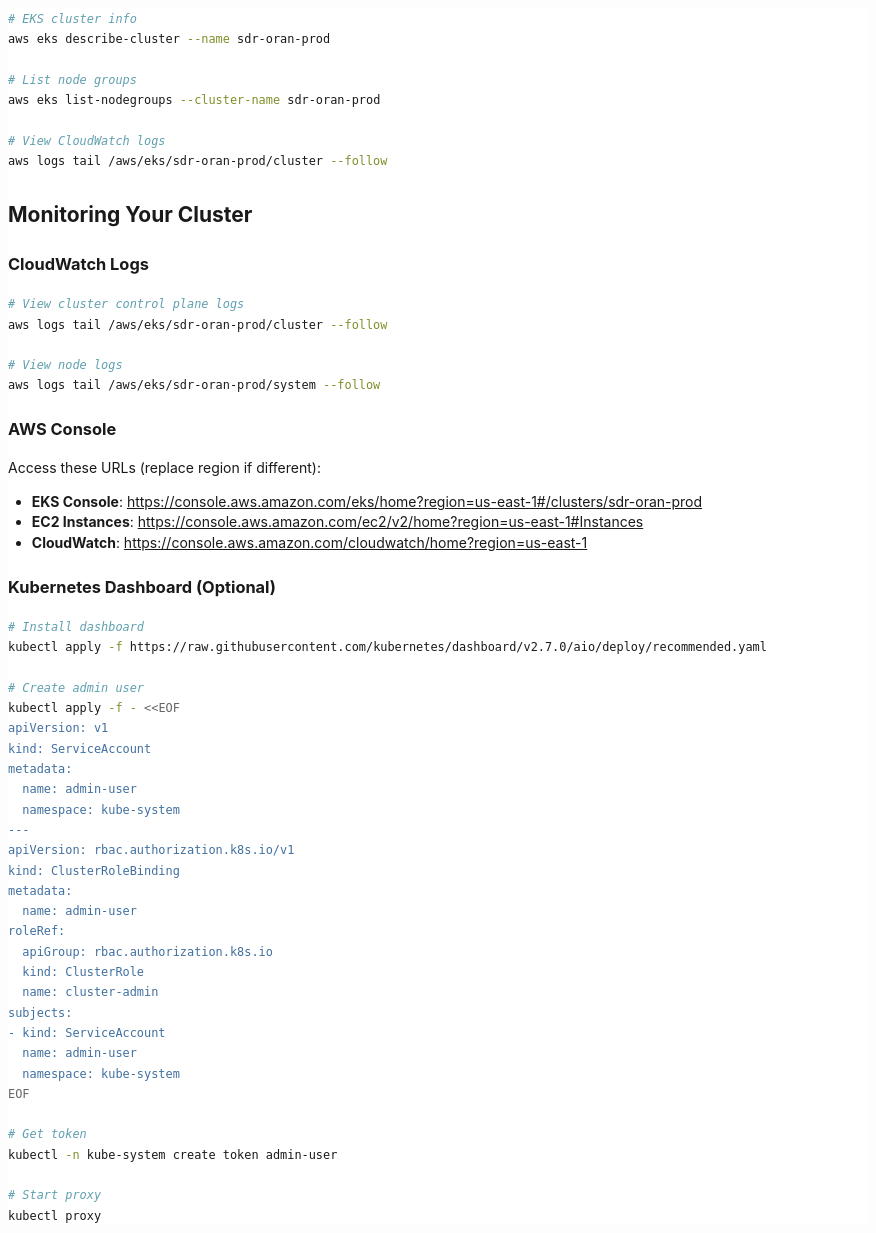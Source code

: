 ```bash
# EKS cluster info
aws eks describe-cluster --name sdr-oran-prod

# List node groups
aws eks list-nodegroups --cluster-name sdr-oran-prod

# View CloudWatch logs
aws logs tail /aws/eks/sdr-oran-prod/cluster --follow
```

## Monitoring Your Cluster

### CloudWatch Logs

```bash
# View cluster control plane logs
aws logs tail /aws/eks/sdr-oran-prod/cluster --follow

# View node logs
aws logs tail /aws/eks/sdr-oran-prod/system --follow
```

### AWS Console

Access these URLs (replace region if different):

- **EKS Console**: https://console.aws.amazon.com/eks/home?region=us-east-1#/clusters/sdr-oran-prod
- **EC2 Instances**: https://console.aws.amazon.com/ec2/v2/home?region=us-east-1#Instances
- **CloudWatch**: https://console.aws.amazon.com/cloudwatch/home?region=us-east-1

### Kubernetes Dashboard (Optional)

```bash
# Install dashboard
kubectl apply -f https://raw.githubusercontent.com/kubernetes/dashboard/v2.7.0/aio/deploy/recommended.yaml

# Create admin user
kubectl apply -f - <<EOF
apiVersion: v1
kind: ServiceAccount
metadata:
  name: admin-user
  namespace: kube-system
---
apiVersion: rbac.authorization.k8s.io/v1
kind: ClusterRoleBinding
metadata:
  name: admin-user
roleRef:
  apiGroup: rbac.authorization.k8s.io
  kind: ClusterRole
  name: cluster-admin
subjects:
- kind: ServiceAccount
  name: admin-user
  namespace: kube-system
EOF

# Get token
kubectl -n kube-system create token admin-user

# Start proxy
kubectl proxy
```